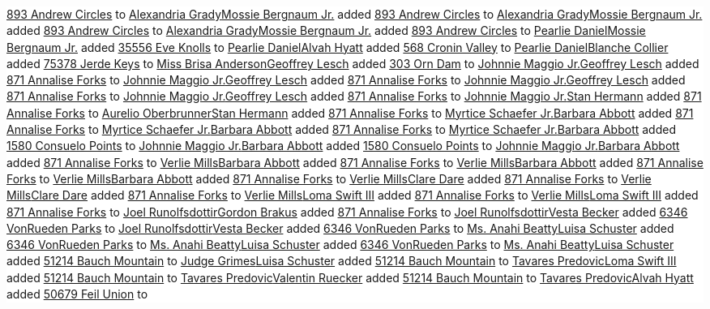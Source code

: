 [893 Andrew Circles](http://example.com/addresses/13387) to [Alexandria Grady](http://example.com/patients/19759)[Mossie Bergnaum Jr.](http://example.com/users/1571) added [893 Andrew Circles](http://example.com/addresses/13387) to [Alexandria Grady](http://example.com/patients/19759)[Mossie Bergnaum Jr.](http://example.com/users/1571) added [893 Andrew Circles](http://example.com/addresses/13387) to [Alexandria Grady](http://example.com/patients/19759)[Mossie Bergnaum Jr.](http://example.com/users/1571) added [893 Andrew Circles](http://example.com/addresses/13387) to [Pearlie Daniel](http://example.com/patients/13052)[Mossie Bergnaum Jr.](http://example.com/users/1571) added [35556 Eve Knolls](http://example.com/addresses/1142) to [Pearlie Daniel](http://example.com/patients/13052)[Alvah Hyatt](http://example.com/users/14351) added [568 Cronin Valley](http://example.com/addresses/12197) to [Pearlie Daniel](http://example.com/patients/13052)[Blanche Collier](http://example.com/users/18306) added [75378 Jerde Keys](http://example.com/addresses/4840) to [Miss Brisa Anderson](http://example.com/patients/2950)[Geoffrey Lesch](http://example.com/users/2365) added [303 Orn Dam](http://example.com/addresses/9490) to [Johnnie Maggio Jr.](http://example.com/patients/6512)[Geoffrey Lesch](http://example.com/users/2365) added [871 Annalise Forks](http://example.com/addresses/17174) to [Johnnie Maggio Jr.](http://example.com/patients/6512)[Geoffrey Lesch](http://example.com/users/2365) added [871 Annalise Forks](http://example.com/addresses/17174) to [Johnnie Maggio Jr.](http://example.com/patients/6512)[Geoffrey Lesch](http://example.com/users/2365) added [871 Annalise Forks](http://example.com/addresses/17174) to [Johnnie Maggio Jr.](http://example.com/patients/6512)[Geoffrey Lesch](http://example.com/users/2365) added [871 Annalise Forks](http://example.com/addresses/17174) to [Johnnie Maggio Jr.](http://example.com/patients/6512)[Stan Hermann](http://example.com/users/15772) added [871 Annalise Forks](http://example.com/addresses/17174) to [Aurelio Oberbrunner](http://example.com/patients/2825)[Stan Hermann](http://example.com/users/15772) added [871 Annalise Forks](http://example.com/addresses/17174) to [Myrtice Schaefer Jr.](http://example.com/patients/7738)[Barbara Abbott](http://example.com/users/7547) added [871 Annalise Forks](http://example.com/addresses/17174) to [Myrtice Schaefer Jr.](http://example.com/patients/7738)[Barbara Abbott](http://example.com/users/7547) added [871 Annalise Forks](http://example.com/addresses/17174) to [Myrtice Schaefer Jr.](http://example.com/patients/7738)[Barbara Abbott](http://example.com/users/7547) added [1580 Consuelo Points](http://example.com/addresses/7321) to [Johnnie Maggio Jr.](http://example.com/patients/6512)[Barbara Abbott](http://example.com/users/7547) added [1580 Consuelo Points](http://example.com/addresses/7321) to [Johnnie Maggio Jr.](http://example.com/patients/6512)[Barbara Abbott](http://example.com/users/7547) added [871 Annalise Forks](http://example.com/addresses/17174) to [Verlie Mills](http://example.com/patients/5200)[Barbara Abbott](http://example.com/users/7547) added [871 Annalise Forks](http://example.com/addresses/17174) to [Verlie Mills](http://example.com/patients/5200)[Barbara Abbott](http://example.com/users/7547) added [871 Annalise Forks](http://example.com/addresses/17174) to [Verlie Mills](http://example.com/patients/5200)[Barbara Abbott](http://example.com/users/7547) added [871 Annalise Forks](http://example.com/addresses/17174) to [Verlie Mills](http://example.com/patients/5200)[Clare Dare](http://example.com/users/19558) added [871 Annalise Forks](http://example.com/addresses/17174) to [Verlie Mills](http://example.com/patients/5200)[Clare Dare](http://example.com/users/19558) added [871 Annalise Forks](http://example.com/addresses/17174) to [Verlie Mills](http://example.com/patients/5200)[Loma Swift III](http://example.com/users/14687) added [871 Annalise Forks](http://example.com/addresses/17174) to [Verlie Mills](http://example.com/patients/5200)[Loma Swift III](http://example.com/users/14687) added [871 Annalise Forks](http://example.com/addresses/17174) to [Joel Runolfsdottir](http://example.com/patients/680)[Gordon Brakus](http://example.com/users/261) added [871 Annalise Forks](http://example.com/addresses/17174) to [Joel Runolfsdottir](http://example.com/patients/680)[Vesta Becker](http://example.com/users/9186) added [6346 VonRueden Parks](http://example.com/addresses/15385) to [Joel Runolfsdottir](http://example.com/patients/680)[Vesta Becker](http://example.com/users/9186) added [6346 VonRueden Parks](http://example.com/addresses/15385) to [Ms. Anahi Beatty](http://example.com/patients/12827)[Luisa Schuster](http://example.com/users/17563) added [6346 VonRueden Parks](http://example.com/addresses/15385) to [Ms. Anahi Beatty](http://example.com/patients/12827)[Luisa Schuster](http://example.com/users/17563) added [6346 VonRueden Parks](http://example.com/addresses/15385) to [Ms. Anahi Beatty](http://example.com/patients/12827)[Luisa Schuster](http://example.com/users/17563) added [51214 Bauch Mountain](http://example.com/addresses/10934) to [Judge Grimes](http://example.com/patients/9265)[Luisa Schuster](http://example.com/users/17563) added [51214 Bauch Mountain](http://example.com/addresses/10934) to [Tavares Predovic](http://example.com/patients/19738)[Loma Swift III](http://example.com/users/14687) added [51214 Bauch Mountain](http://example.com/addresses/10934) to [Tavares Predovic](http://example.com/patients/19738)[Valentin Ruecker](http://example.com/users/16873) added [51214 Bauch Mountain](http://example.com/addresses/10934) to [Tavares Predovic](http://example.com/patients/19738)[Alvah Hyatt](http://example.com/users/14351) added [50679 Feil Union](http://example.com/addresses/13108) to